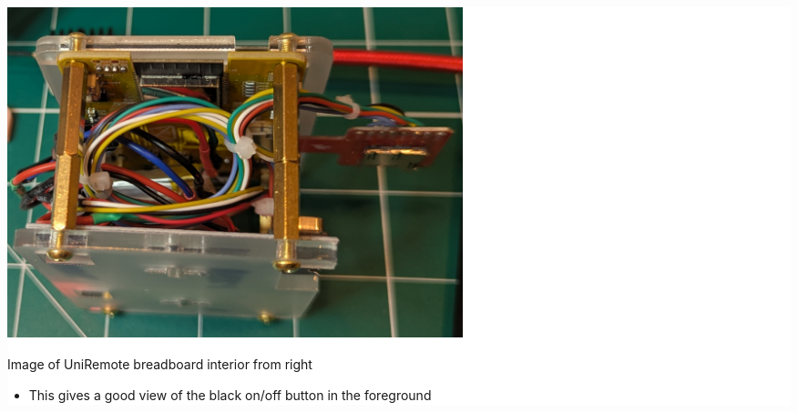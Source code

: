 <img src="https://github.com/Mark-MDO47/UniRemote/blob/master/resources/images/UniRemote_interior_left.jpg" width="500" alt="Image of UniRemote breadboard interior from left">

Image of UniRemote breadboard interior from right
- This gives a good view of the black on/off button in the foreground